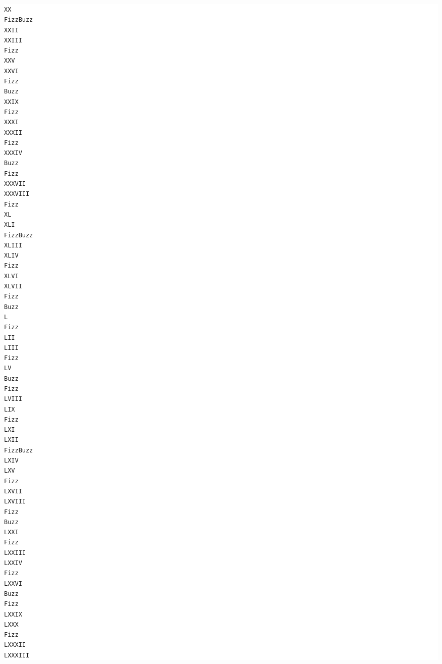     XX
    FizzBuzz
    XXII
    XXIII
    Fizz
    XXV
    XXVI
    Fizz
    Buzz
    XXIX
    Fizz
    XXXI
    XXXII
    Fizz
    XXXIV
    Buzz
    Fizz
    XXXVII
    XXXVIII
    Fizz
    XL
    XLI
    FizzBuzz
    XLIII
    XLIV
    Fizz
    XLVI
    XLVII
    Fizz
    Buzz
    L
    Fizz
    LII
    LIII
    Fizz
    LV
    Buzz
    Fizz
    LVIII
    LIX
    Fizz
    LXI
    LXII
    FizzBuzz
    LXIV
    LXV
    Fizz
    LXVII
    LXVIII
    Fizz
    Buzz
    LXXI
    Fizz
    LXXIII
    LXXIV
    Fizz
    LXXVI
    Buzz
    Fizz
    LXXIX
    LXXX
    Fizz
    LXXXII
    LXXXIII